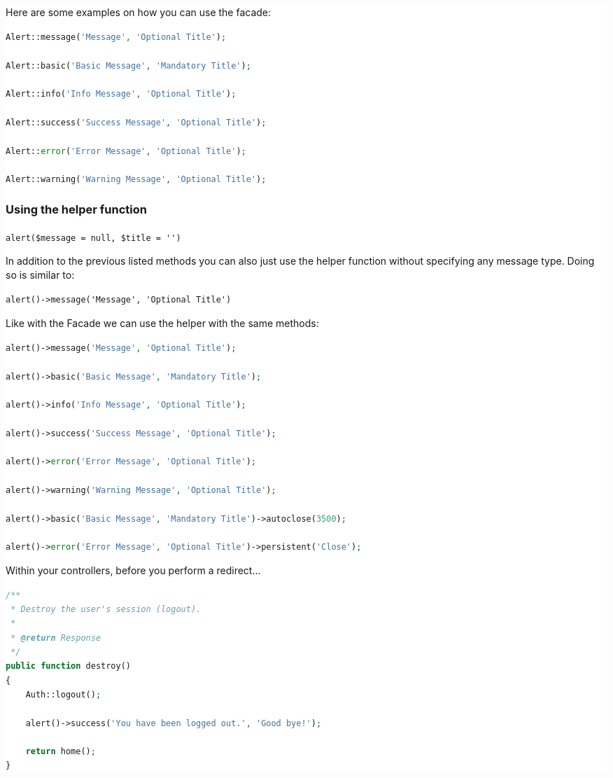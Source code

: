 Here are some examples on how you can use the facade:
```php
Alert::message('Message', 'Optional Title');

Alert::basic('Basic Message', 'Mandatory Title');

Alert::info('Info Message', 'Optional Title');

Alert::success('Success Message', 'Optional Title');

Alert::error('Error Message', 'Optional Title');

Alert::warning('Warning Message', 'Optional Title');
```

### Using the helper function

`alert($message = null, $title = '')`

In addition to the previous listed methods you can also just use the helper
function without specifying any message type. Doing so is similar to:

`alert()->message('Message', 'Optional Title')`

Like with the Facade we can use the helper with the same methods:

```php
alert()->message('Message', 'Optional Title');

alert()->basic('Basic Message', 'Mandatory Title');

alert()->info('Info Message', 'Optional Title');

alert()->success('Success Message', 'Optional Title');

alert()->error('Error Message', 'Optional Title');

alert()->warning('Warning Message', 'Optional Title');

alert()->basic('Basic Message', 'Mandatory Title')->autoclose(3500);

alert()->error('Error Message', 'Optional Title')->persistent('Close');
```

Within your controllers, before you perform a redirect...

```php
/**
 * Destroy the user's session (logout).
 *
 * @return Response
 */
public function destroy()
{
    Auth::logout();

    alert()->success('You have been logged out.', 'Good bye!');

    return home();
}
```
